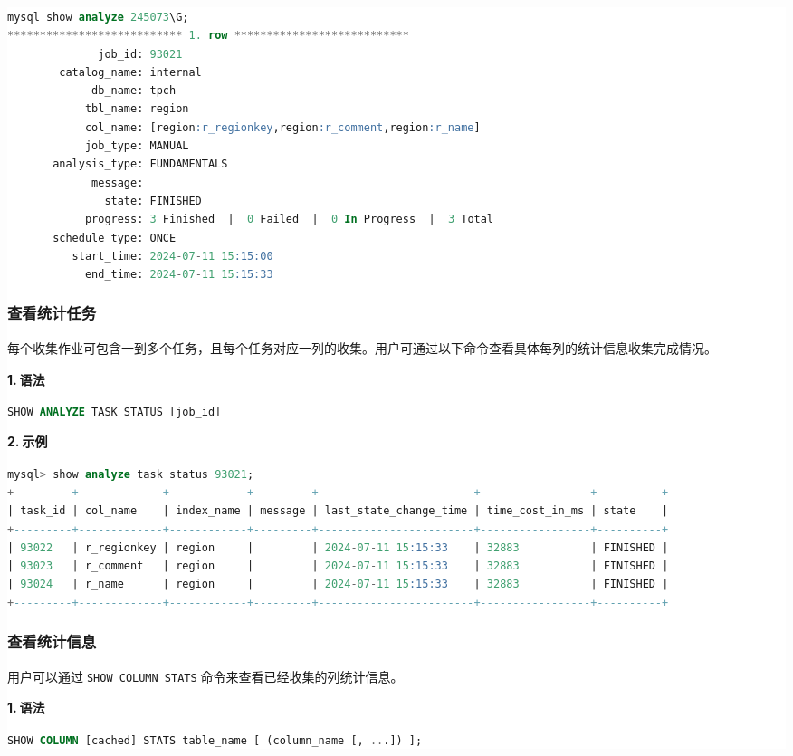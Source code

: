 ```sql
mysql show analyze 245073\G;
*************************** 1. row ***************************
              job_id: 93021
        catalog_name: internal
             db_name: tpch
            tbl_name: region
            col_name: [region:r_regionkey,region:r_comment,region:r_name]
            job_type: MANUAL
       analysis_type: FUNDAMENTALS
             message: 
               state: FINISHED
            progress: 3 Finished  |  0 Failed  |  0 In Progress  |  3 Total
       schedule_type: ONCE
          start_time: 2024-07-11 15:15:00
            end_time: 2024-07-11 15:15:33
```

### 查看统计任务

每个收集作业可包含一到多个任务，且每个任务对应一列的收集。用户可通过以下命令查看具体每列的统计信息收集完成情况。

**1. 语法**

```sql
SHOW ANALYZE TASK STATUS [job_id]
```

**2. 示例**

```sql
mysql> show analyze task status 93021;
+---------+-------------+------------+---------+------------------------+-----------------+----------+
| task_id | col_name    | index_name | message | last_state_change_time | time_cost_in_ms | state    |
+---------+-------------+------------+---------+------------------------+-----------------+----------+
| 93022   | r_regionkey | region     |         | 2024-07-11 15:15:33    | 32883           | FINISHED |
| 93023   | r_comment   | region     |         | 2024-07-11 15:15:33    | 32883           | FINISHED |
| 93024   | r_name      | region     |         | 2024-07-11 15:15:33    | 32883           | FINISHED |
+---------+-------------+------------+---------+------------------------+-----------------+----------+
```

### 查看统计信息

用户可以通过 `SHOW COLUMN STATS` 命令来查看已经收集的列统计信息。

**1. 语法**

```sql
SHOW COLUMN [cached] STATS table_name [ (column_name [, ...]) ];
```
